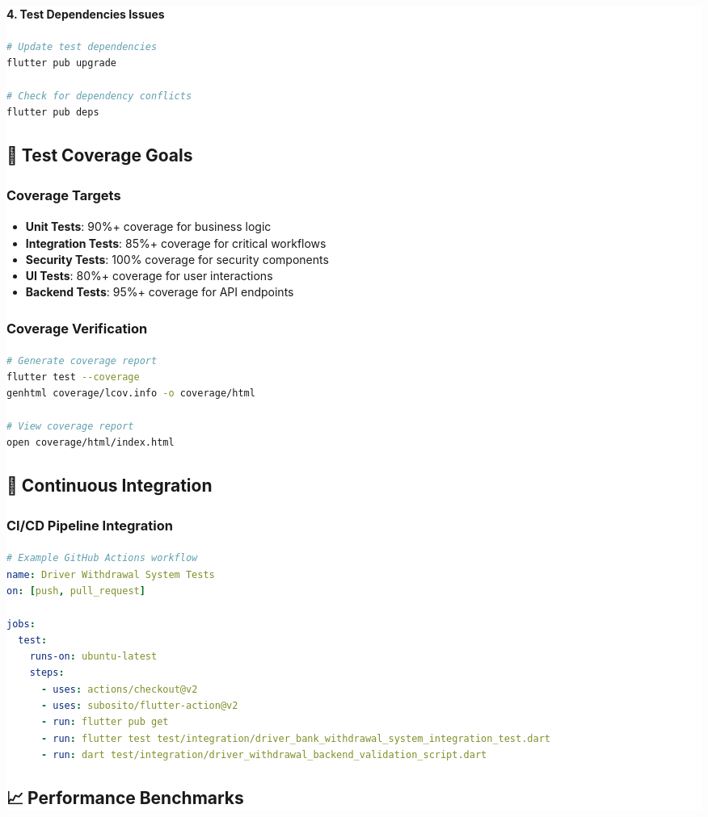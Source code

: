 #### 4. Test Dependencies Issues

```bash
# Update test dependencies
flutter pub upgrade

# Check for dependency conflicts
flutter pub deps
```

## 🎯 Test Coverage Goals

### Coverage Targets

- **Unit Tests**: 90%+ coverage for business logic
- **Integration Tests**: 85%+ coverage for critical workflows
- **Security Tests**: 100% coverage for security components
- **UI Tests**: 80%+ coverage for user interactions
- **Backend Tests**: 95%+ coverage for API endpoints

### Coverage Verification

```bash
# Generate coverage report
flutter test --coverage
genhtml coverage/lcov.info -o coverage/html

# View coverage report
open coverage/html/index.html
```

## 🔄 Continuous Integration

### CI/CD Pipeline Integration

```yaml
# Example GitHub Actions workflow
name: Driver Withdrawal System Tests
on: [push, pull_request]

jobs:
  test:
    runs-on: ubuntu-latest
    steps:
      - uses: actions/checkout@v2
      - uses: subosito/flutter-action@v2
      - run: flutter pub get
      - run: flutter test test/integration/driver_bank_withdrawal_system_integration_test.dart
      - run: dart test/integration/driver_withdrawal_backend_validation_script.dart
```

## 📈 Performance Benchmarks
